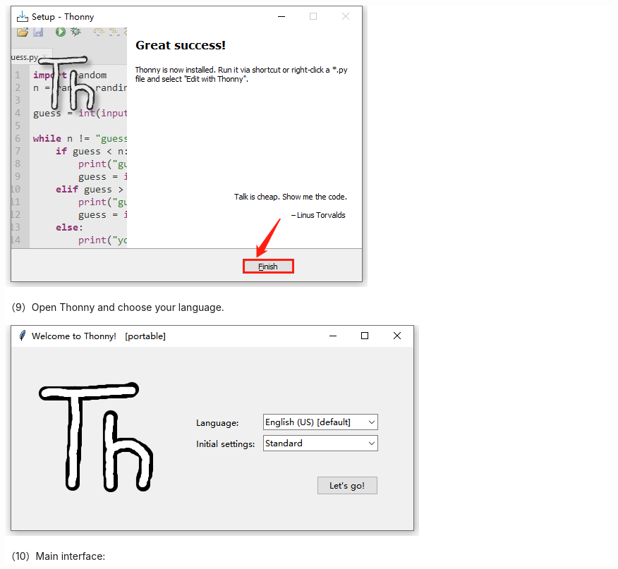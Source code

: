 ![1212](./media/6-1-16.png)

（9）Open Thonny and choose your language.

![1213](./media/6-1-17.png)

（10）Main interface:
